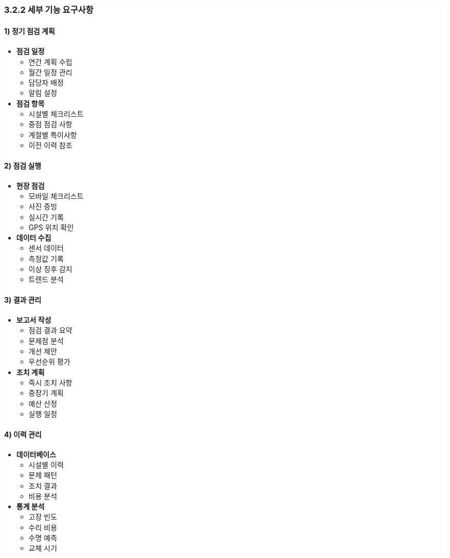 ### 3.2.2 세부 기능 요구사항

#### 1) 정기 점검 계획
- **점검 일정**
  * 연간 계획 수립
  * 월간 일정 관리
  * 담당자 배정
  * 알림 설정
- **점검 항목**
  * 시설별 체크리스트
  * 중점 점검 사항
  * 계절별 특이사항
  * 이전 이력 참조

#### 2) 점검 실행
- **현장 점검**
  * 모바일 체크리스트
  * 사진 증빙
  * 실시간 기록
  * GPS 위치 확인
- **데이터 수집**
  * 센서 데이터
  * 측정값 기록
  * 이상 징후 감지
  * 트렌드 분석

#### 3) 결과 관리
- **보고서 작성**
  * 점검 결과 요약
  * 문제점 분석
  * 개선 제안
  * 우선순위 평가
- **조치 계획**
  * 즉시 조치 사항
  * 중장기 계획
  * 예산 산정
  * 실행 일정

#### 4) 이력 관리
- **데이터베이스**
  * 시설별 이력
  * 문제 패턴
  * 조치 결과
  * 비용 분석
- **통계 분석**
  * 고장 빈도
  * 수리 비용
  * 수명 예측
  * 교체 시기 


